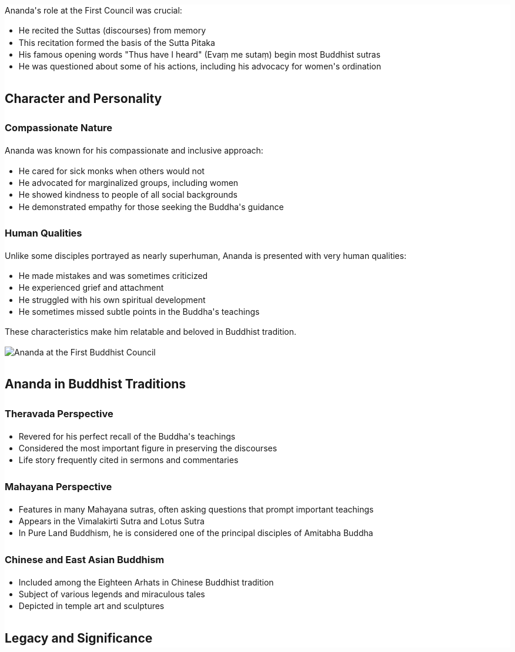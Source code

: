 Ananda's role at the First Council was crucial:
- He recited the Suttas (discourses) from memory
- This recitation formed the basis of the Sutta Pitaka
- His famous opening words "Thus have I heard" (Evaṃ me sutaṃ) begin most Buddhist sutras
- He was questioned about some of his actions, including his advocacy for women's ordination

## Character and Personality

### Compassionate Nature

Ananda was known for his compassionate and inclusive approach:
- He cared for sick monks when others would not
- He advocated for marginalized groups, including women
- He showed kindness to people of all social backgrounds
- He demonstrated empathy for those seeking the Buddha's guidance

### Human Qualities

Unlike some disciples portrayed as nearly superhuman, Ananda is presented with very human qualities:
- He made mistakes and was sometimes criticized
- He experienced grief and attachment
- He struggled with his own spiritual development
- He sometimes missed subtle points in the Buddha's teachings

These characteristics make him relatable and beloved in Buddhist tradition.

![Ananda at the First Buddhist Council](./images/ananda_council.jpg)

## Ananda in Buddhist Traditions

### Theravada Perspective

- Revered for his perfect recall of the Buddha's teachings
- Considered the most important figure in preserving the discourses
- Life story frequently cited in sermons and commentaries

### Mahayana Perspective

- Features in many Mahayana sutras, often asking questions that prompt important teachings
- Appears in the Vimalakirti Sutra and Lotus Sutra
- In Pure Land Buddhism, he is considered one of the principal disciples of Amitabha Buddha

### Chinese and East Asian Buddhism

- Included among the Eighteen Arhats in Chinese Buddhist tradition
- Subject of various legends and miraculous tales
- Depicted in temple art and sculptures

## Legacy and Significance
